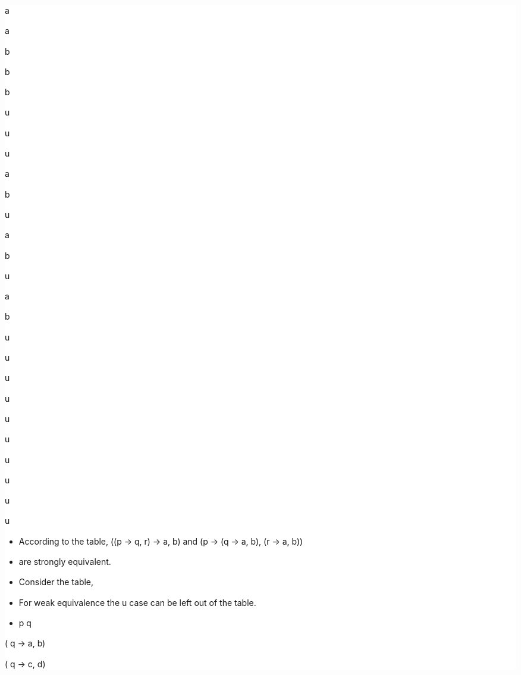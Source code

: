 a

a

b

b

b

u

u

u

a

b

u

a

b

u

a

b

u

u

u

u

u

u

u

u

u

u

- According to the table, ((p → q, r) → a, b) and (p → (q → a, b), (r → a, b))

- are strongly equivalent.

- Consider the table,

- For weak equivalence the u case can be left out of the table.

- p q

( q → a, b)

( q → c, d)
